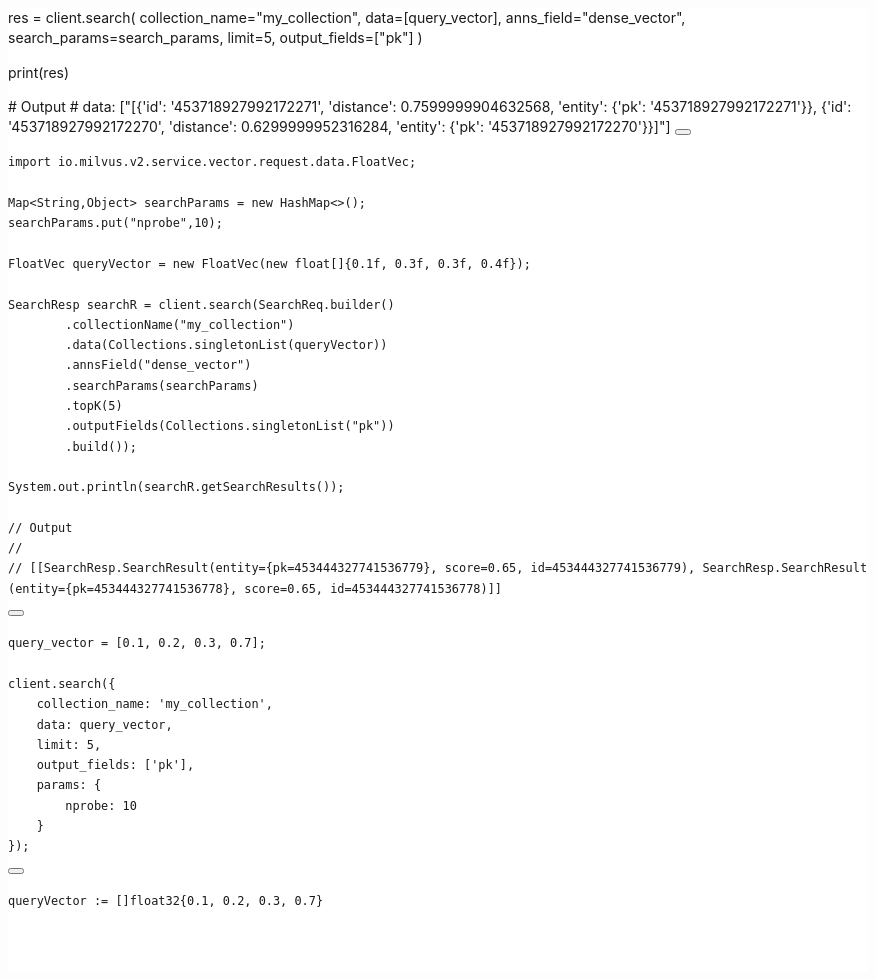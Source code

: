 res = client.search(
collection_name=<span class="hljs-string">&quot;my_collection&quot;</span>,
data=[query_vector],
anns_field=<span class="hljs-string">&quot;dense_vector&quot;</span>,
search_params=search_params,
limit=<span class="hljs-number">5</span>,
output_fields=[<span class="hljs-string">&quot;pk&quot;</span>]
)

<span class="hljs-built_in">print</span>(res)

<span class="hljs-comment"># Output</span>
<span class="hljs-comment"># data: [&quot;[{&#x27;id&#x27;: &#x27;453718927992172271&#x27;, &#x27;distance&#x27;: 0.7599999904632568, &#x27;entity&#x27;: {&#x27;pk&#x27;: &#x27;453718927992172271&#x27;}}, {&#x27;id&#x27;: &#x27;453718927992172270&#x27;, &#x27;distance&#x27;: 0.6299999952316284, &#x27;entity&#x27;: {&#x27;pk&#x27;: &#x27;453718927992172270&#x27;}}]&quot;]</span>
<button class="copy-code-btn"></button></code></pre>

<pre><code translate="no" class="language-java"><span class="hljs-keyword">import</span> io.milvus.v2.service.vector.request.data.FloatVec;

Map&lt;String,Object&gt; searchParams = <span class="hljs-keyword">new</span> <span class="hljs-title class_">HashMap</span>&lt;&gt;();
searchParams.put(<span class="hljs-string">&quot;nprobe&quot;</span>,<span class="hljs-number">10</span>);

<span class="hljs-type">FloatVec</span> <span class="hljs-variable">queryVector</span> <span class="hljs-operator">=</span> <span class="hljs-keyword">new</span> <span class="hljs-title class_">FloatVec</span>(<span class="hljs-keyword">new</span> <span class="hljs-title class_">float</span>[]{<span class="hljs-number">0.1f</span>, <span class="hljs-number">0.3f</span>, <span class="hljs-number">0.3f</span>, <span class="hljs-number">0.4f</span>});

<span class="hljs-type">SearchResp</span> <span class="hljs-variable">searchR</span> <span class="hljs-operator">=</span> client.search(SearchReq.builder()
        .collectionName(<span class="hljs-string">&quot;my_collection&quot;</span>)
        .data(Collections.singletonList(queryVector))
        .annsField(<span class="hljs-string">&quot;dense_vector&quot;</span>)
        .searchParams(searchParams)
        .topK(<span class="hljs-number">5</span>)
        .outputFields(Collections.singletonList(<span class="hljs-string">&quot;pk&quot;</span>))
        .build());
        
System.out.println(searchR.getSearchResults());

<span class="hljs-comment">// Output</span>
<span class="hljs-comment">//</span>
<span class="hljs-comment">// [[SearchResp.SearchResult(entity={pk=453444327741536779}, score=0.65, id=453444327741536779), SearchResp.SearchResult(entity={pk=453444327741536778}, score=0.65, id=453444327741536778)]]</span>
<button class="copy-code-btn"></button></code></pre>
<pre><code translate="no" class="language-javascript">query_vector = [<span class="hljs-number">0.1</span>, <span class="hljs-number">0.2</span>, <span class="hljs-number">0.3</span>, <span class="hljs-number">0.7</span>];

client.<span class="hljs-title function_">search</span>({
    <span class="hljs-attr">collection_name</span>: <span class="hljs-string">&#x27;my_collection&#x27;</span>,
    <span class="hljs-attr">data</span>: query_vector,
    <span class="hljs-attr">limit</span>: <span class="hljs-number">5</span>,
    <span class="hljs-attr">output_fields</span>: [<span class="hljs-string">&#x27;pk&#x27;</span>],
    <span class="hljs-attr">params</span>: {
        <span class="hljs-attr">nprobe</span>: <span class="hljs-number">10</span>
    }
});
<button class="copy-code-btn"></button></code></pre>
<pre><code translate="no" class="language-go">queryVector := []<span class="hljs-type">float32</span>{<span class="hljs-number">0.1</span>, <span class="hljs-number">0.2</span>, <span class="hljs-number">0.3</span>, <span class="hljs-number">0.7</span>}